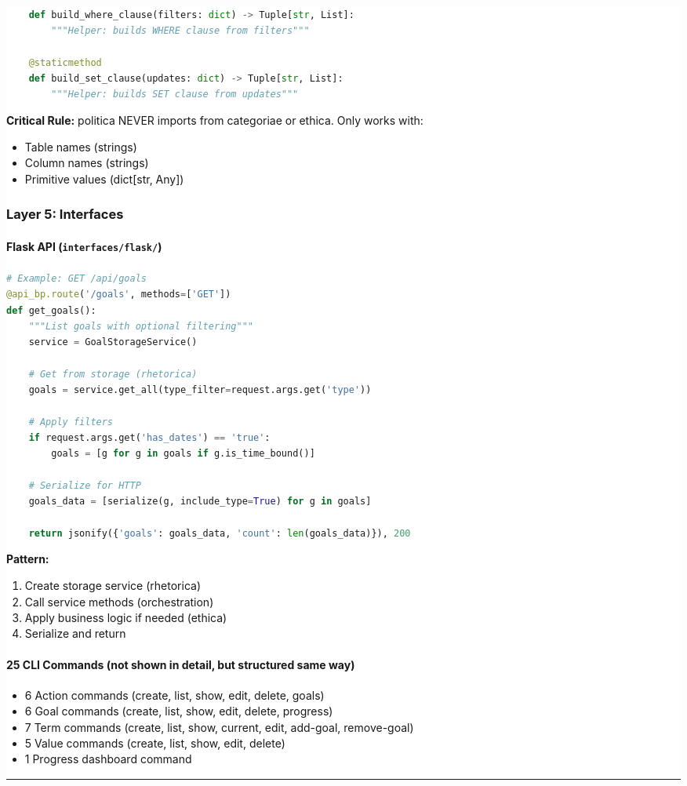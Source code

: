 ```python
    def build_where_clause(filters: dict) -> Tuple[str, List]:
        """Helper: builds WHERE clause from filters"""
        
    @staticmethod
    def build_set_clause(updates: dict) -> Tuple[str, List]:
        """Helper: builds SET clause from updates"""
```

**Critical Rule:** politica NEVER imports from categoriae or ethica. Only works with:
- Table names (strings)
- Column names (strings)  
- Primitive values (dict[str, Any])

### Layer 5: Interfaces

#### Flask API (`interfaces/flask/`)

```python
# Example: GET /api/goals
@api_bp.route('/goals', methods=['GET'])
def get_goals():
    """List goals with optional filtering"""
    service = GoalStorageService()
    
    # Get from storage (rhetorica)
    goals = service.get_all(type_filter=request.args.get('type'))
    
    # Apply filters
    if request.args.get('has_dates') == 'true':
        goals = [g for g in goals if g.is_time_bound()]
    
    # Serialize for HTTP
    goals_data = [serialize(g, include_type=True) for g in goals]
    
    return jsonify({'goals': goals_data, 'count': len(goals_data)}), 200
```

**Pattern:** 
1. Create storage service (rhetorica)
2. Call service methods (orchestration)
3. Apply business logic if needed (ethica)
4. Serialize and return

#### 25 CLI Commands (not shown in detail, but structured same way)
- 6 Action commands (create, list, show, edit, delete, goals)
- 6 Goal commands (create, list, show, edit, delete, progress)
- 7 Term commands (create, list, show, current, edit, add-goal, remove-goal)
- 5 Value commands (create, list, show, edit, delete)
- 1 Progress dashboard command

---
